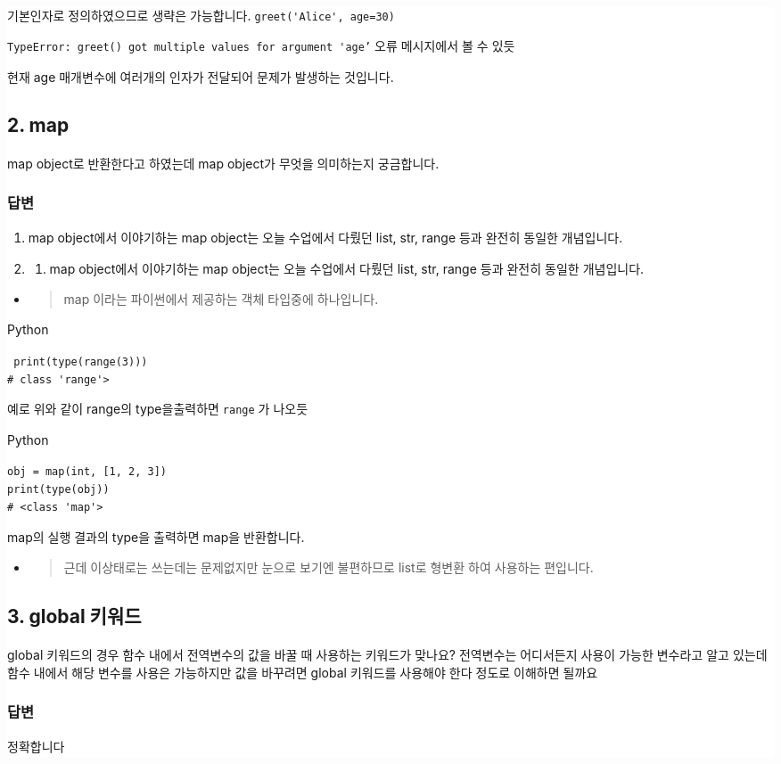 기본인자로 정의하였으므로 생략은 가능합니다.
`greet('Alice', age=30)`

`TypeError: greet() got multiple values for argument 'age’` 오류 메시지에서 볼 수 있듯

현재 age 매개변수에 여러개의 인자가 전달되어 문제가 발생하는 것입니다.

## 2. map

map object로 반환한다고 하였는데 map object가 무엇을 의미하는지 궁금합니다.

### 답변

1. map object에서 이야기하는 map object는 오늘 수업에서 다뤘던 list, str, range 등과 완전히 동일한 개념입니다.

1. 1. map object에서 이야기하는 map object는 오늘 수업에서 다뤘던 list, str, range 등과 완전히 동일한 개념입니다.
- > map 이라는 파이썬에서 제공하는 객체 타입중에 하나입니다.

Python

```
 print(type(range(3)))
# class 'range'>
```

예로 위와 같이 range의 type을출력하면 `range` 가 나오듯

Python

```
obj = map(int, [1, 2, 3])
print(type(obj))
# <class 'map'>
```

map의 실행 결과의 type을 출력하면 map을 반환합니다.

- > 근데 이상태로는 쓰는데는 문제없지만 눈으로 보기엔 불편하므로 list로 형변환 하여 사용하는 편입니다.

## 3. global 키워드

global 키워드의 경우 함수 내에서 전역변수의 값을 바꿀 때 사용하는 키워드가 맞나요?
전역변수는 어디서든지 사용이 가능한 변수라고 알고 있는데
함수 내에서 해당 변수를 사용은 가능하지만 값을 바꾸려면 global 키워드를 사용해야 한다 정도로 이해하면 될까요

### 답변

정확합니다